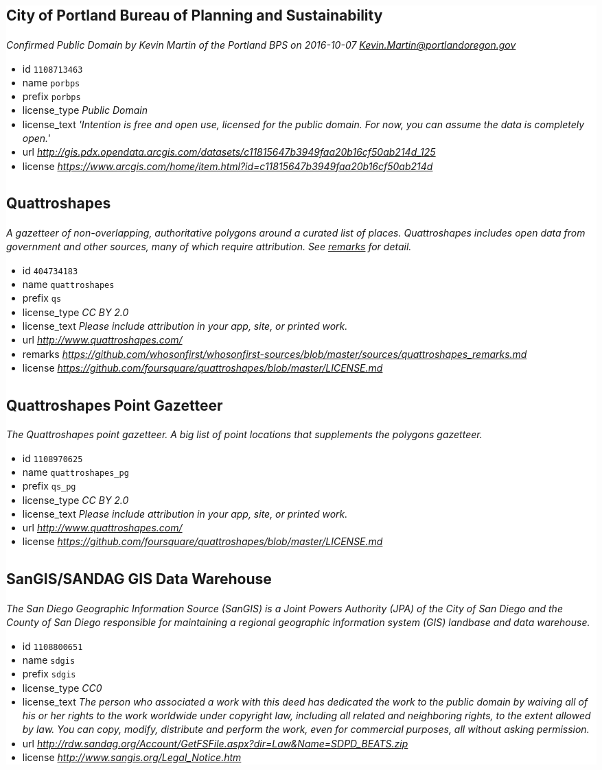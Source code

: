 ## City of Portland Bureau of Planning and Sustainability

_Confirmed Public Domain by Kevin Martin of the Portland BPS on 2016-10-07 <Kevin.Martin@portlandoregon.gov>_

* id `1108713463`
* name `porbps`
* prefix `porbps`
* license_type _Public Domain_
* license_text _'Intention is free and open use, licensed for the public domain. For now, you can assume the data is completely open.'_
* url _http://gis.pdx.opendata.arcgis.com/datasets/c11815647b3949faa20b16cf50ab214d_125_
* license _https://www.arcgis.com/home/item.html?id=c11815647b3949faa20b16cf50ab214d_

## Quattroshapes

_A gazetteer of non-overlapping, authoritative polygons around a curated list of places. Quattroshapes includes open data from government and other sources, many of which require attribution. See [remarks](https://github.com/whosonfirst/whosonfirst-sources/blob/master/sources/quattroshapes_remarks.md) for detail._

* id `404734183`
* name `quattroshapes`
* prefix `qs`
* license_type _CC BY 2.0_
* license_text _Please include attribution in your app, site, or printed work._
* url _http://www.quattroshapes.com/_
* remarks _https://github.com/whosonfirst/whosonfirst-sources/blob/master/sources/quattroshapes_remarks.md_
* license _https://github.com/foursquare/quattroshapes/blob/master/LICENSE.md_

## Quattroshapes Point Gazetteer

_The Quattroshapes point gazetteer. A big list of point locations that supplements the polygons gazetteer._

* id `1108970625`
* name `quattroshapes_pg`
* prefix `qs_pg`
* license_type _CC BY 2.0_
* license_text _Please include attribution in your app, site, or printed work._
* url _http://www.quattroshapes.com/_
* license _https://github.com/foursquare/quattroshapes/blob/master/LICENSE.md_

## SanGIS/SANDAG GIS Data Warehouse

_The San Diego Geographic Information Source (SanGIS) is a Joint Powers Authority (JPA) of the City of San Diego and the County of San Diego responsible for maintaining a regional geographic information system (GIS) landbase and data warehouse._

* id `1108800651`
* name `sdgis`
* prefix `sdgis`
* license_type _CC0_
* license_text _The person who associated a work with this deed has dedicated the work to the public domain by waiving all of his or her rights to the work worldwide under copyright law, including all related and neighboring rights, to the extent allowed by law. You can copy, modify, distribute and perform the work, even for commercial purposes, all without asking permission._
* url _http://rdw.sandag.org/Account/GetFSFile.aspx?dir=Law&Name=SDPD_BEATS.zip_
* license _http://www.sangis.org/Legal_Notice.htm_
